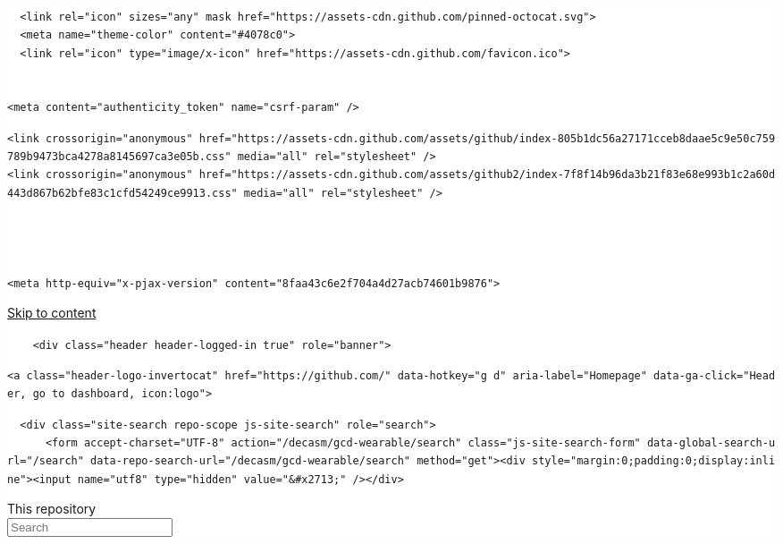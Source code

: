       <link rel="icon" sizes="any" mask href="https://assets-cdn.github.com/pinned-octocat.svg">
      <meta name="theme-color" content="#4078c0">
      <link rel="icon" type="image/x-icon" href="https://assets-cdn.github.com/favicon.ico">


    <meta content="authenticity_token" name="csrf-param" />
<meta content="a0nOBXPxdChHXeX9aQ8a+V3JYs4XLMMdswkTpeuzggd7Yft9TlBwXJ1wVTj/yxFb+Agdi2WlLc5W6K+N0oR8Bw==" name="csrf-token" />

    <link crossorigin="anonymous" href="https://assets-cdn.github.com/assets/github/index-805b1dc56a27171cceb8daae5c9e50c759789b9473bca4278a8145697ca3e05b.css" media="all" rel="stylesheet" />
    <link crossorigin="anonymous" href="https://assets-cdn.github.com/assets/github2/index-7f8f14b96da3b21f83e68e993b1c2a60d443d867b62bfe83c1cfd54249ce9913.css" media="all" rel="stylesheet" />
    
    


    <meta http-equiv="x-pjax-version" content="8faa43c6e2f704a4d27acb74601b9876">

      
  <meta name="description" content="gcd-wearable - Getting and Cleaning Data - Wearable">
  <meta name="go-import" content="github.com/decasm/gcd-wearable git https://github.com/decasm/gcd-wearable.git">

  <meta content="49514" name="octolytics-dimension-user_id" /><meta content="decasm" name="octolytics-dimension-user_login" /><meta content="29608501" name="octolytics-dimension-repository_id" /><meta content="decasm/gcd-wearable" name="octolytics-dimension-repository_nwo" /><meta content="true" name="octolytics-dimension-repository_public" /><meta content="false" name="octolytics-dimension-repository_is_fork" /><meta content="29608501" name="octolytics-dimension-repository_network_root_id" /><meta content="decasm/gcd-wearable" name="octolytics-dimension-repository_network_root_nwo" />
  <link href="https://github.com/decasm/gcd-wearable/commits/master.atom" rel="alternate" title="Recent Commits to gcd-wearable:master" type="application/atom+xml">

  </head>


  <body class="logged_in  env-production macintosh vis-public page-blob">
    <a href="#start-of-content" tabindex="1" class="accessibility-aid js-skip-to-content">Skip to content</a>
    <div class="wrapper">
      
      
      


        <div class="header header-logged-in true" role="banner">
  <div class="container clearfix">

    <a class="header-logo-invertocat" href="https://github.com/" data-hotkey="g d" aria-label="Homepage" data-ga-click="Header, go to dashboard, icon:logo">
  <span class="mega-octicon octicon-mark-github"></span>
</a>


      <div class="site-search repo-scope js-site-search" role="search">
          <form accept-charset="UTF-8" action="/decasm/gcd-wearable/search" class="js-site-search-form" data-global-search-url="/search" data-repo-search-url="/decasm/gcd-wearable/search" method="get"><div style="margin:0;padding:0;display:inline"><input name="utf8" type="hidden" value="&#x2713;" /></div>
  <label class="js-chromeless-input-container form-control">
    <div class="scope-badge">This repository</div>
    <input type="text"
      class="js-site-search-focus js-site-search-field is-clearable chromeless-input"
      data-hotkey="s"
      name="q"
      placeholder="Search"
      data-global-scope-placeholder="Search GitHub"
      data-repo-scope-placeholder="Search"
      tabindex="1"
      autocapitalize="off">
  </label>
</form>
      </div>
